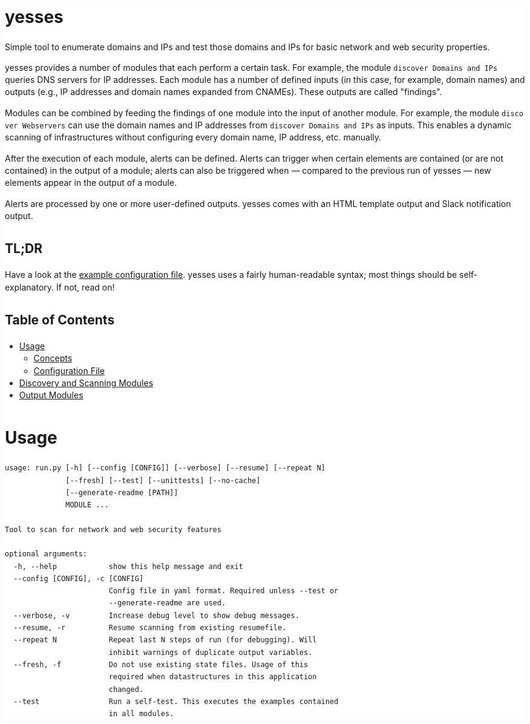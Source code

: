 # yesses #

Simple tool to enumerate domains and IPs and test those domains and
IPs for basic network and web security properties.

yesses provides a number of modules that each perform a certain task.
For example, the module `discover Domains and IPs` queries DNS servers
for IP addresses. Each module has a number of defined inputs (in this
case, for example, domain names) and outputs (e.g., IP addresses and
domain names expanded from CNAMEs). These outputs are called "findings".

Modules can be combined by feeding the findings of one module into the
input of another module. For example, the module `discover Webservers`
can use the domain names and IP addresses from `discover Domains and
IPs` as inputs. This enables a dynamic scanning of infrastructures
without configuring every domain name, IP address, etc. manually.

After the execution of each module, alerts can be defined. Alerts can
trigger when certain elements are contained (or are not contained) in
the output of a module; alerts can also be triggered when — compared
to the previous run of yesses — new elements appear in the output of a
module. 

Alerts are processed by one or more user-defined outputs. yesses comes
with an HTML template output and Slack notification output.

## TL;DR ##

Have a look at the [example configuration file](docs/examples/example.yml). yesses uses a fairly human-readable syntax; most things should be self-explanatory. If not, read on! 

## Table of Contents ##

  * [Usage](#user-content-usage)
    * [Concepts](#user-content-concepts)
    * [Configuration File](#user-content-configuration-file)
  * [Discovery and Scanning Modules](#user-content-discovery-and-scanning-modules)
  * [Output Modules](#user-content-output-modules)

# Usage #

```
usage: run.py [-h] [--config [CONFIG]] [--verbose] [--resume] [--repeat N]
              [--fresh] [--test] [--unittests] [--no-cache]
              [--generate-readme [PATH]]
              MODULE ...

Tool to scan for network and web security features

optional arguments:
  -h, --help            show this help message and exit
  --config [CONFIG], -c [CONFIG]
                        Config file in yaml format. Required unless --test or
                        --generate-readme are used.
  --verbose, -v         Increase debug level to show debug messages.
  --resume, -r          Resume scanning from existing resumefile.
  --repeat N            Repeat last N steps of run (for debugging). Will
                        inhibit warnings of duplicate output variables.
  --fresh, -f           Do not use existing state files. Usage of this
                        required when datastructures in this application
                        changed.
  --test                Run a self-test. This executes the examples contained
                        in all modules.
```
